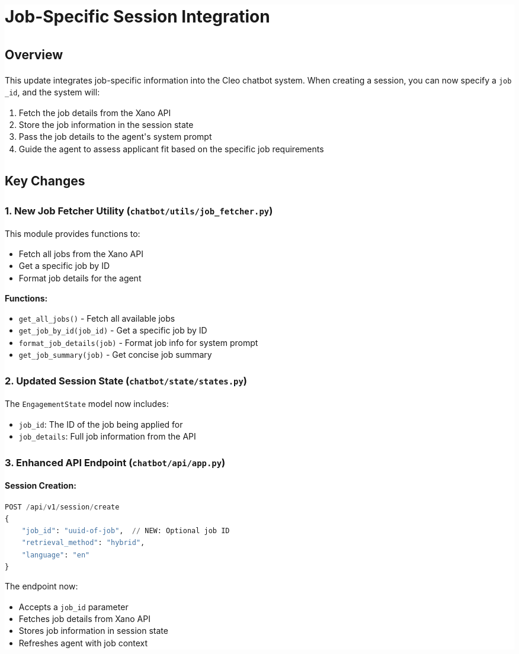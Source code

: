 # Job-Specific Session Integration

## Overview

This update integrates job-specific information into the Cleo chatbot system. When creating a session, you can now specify a `job_id`, and the system will:

1. Fetch the job details from the Xano API
2. Store the job information in the session state
3. Pass the job details to the agent's system prompt
4. Guide the agent to assess applicant fit based on the specific job requirements

## Key Changes

### 1. New Job Fetcher Utility (`chatbot/utils/job_fetcher.py`)

This module provides functions to:
- Fetch all jobs from the Xano API
- Get a specific job by ID
- Format job details for the agent

**Functions:**
- `get_all_jobs()` - Fetch all available jobs
- `get_job_by_id(job_id)` - Get a specific job by ID
- `format_job_details(job)` - Format job info for system prompt
- `get_job_summary(job)` - Get concise job summary

### 2. Updated Session State (`chatbot/state/states.py`)

The `EngagementState` model now includes:
- `job_id`: The ID of the job being applied for
- `job_details`: Full job information from the API

### 3. Enhanced API Endpoint (`chatbot/api/app.py`)

**Session Creation:**
```python
POST /api/v1/session/create
{
    "job_id": "uuid-of-job",  // NEW: Optional job ID
    "retrieval_method": "hybrid",
    "language": "en"
}
```

The endpoint now:
- Accepts a `job_id` parameter
- Fetches job details from Xano API
- Stores job information in session state
- Refreshes agent with job context
